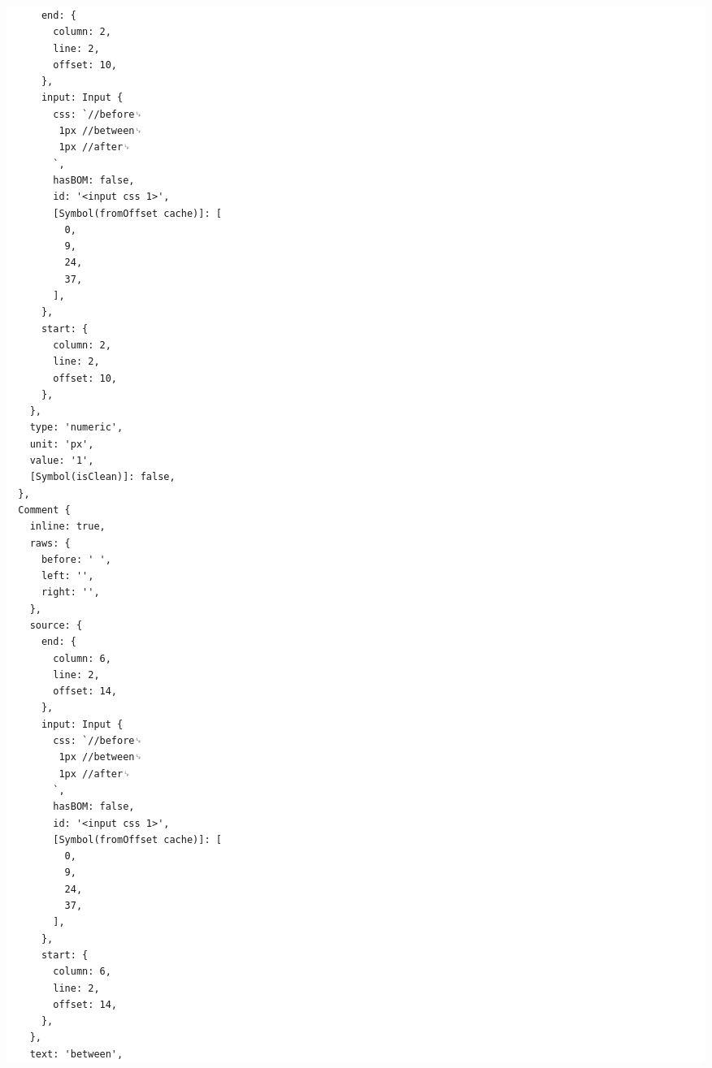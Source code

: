           end: {
            column: 2,
            line: 2,
            offset: 10,
          },
          input: Input {
            css: `//before␊
             1px //between␊
             1px //after␊
            `,
            hasBOM: false,
            id: '<input css 1>',
            [Symbol(fromOffset cache)]: [
              0,
              9,
              24,
              37,
            ],
          },
          start: {
            column: 2,
            line: 2,
            offset: 10,
          },
        },
        type: 'numeric',
        unit: 'px',
        value: '1',
        [Symbol(isClean)]: false,
      },
      Comment {
        inline: true,
        raws: {
          before: ' ',
          left: '',
          right: '',
        },
        source: {
          end: {
            column: 6,
            line: 2,
            offset: 14,
          },
          input: Input {
            css: `//before␊
             1px //between␊
             1px //after␊
            `,
            hasBOM: false,
            id: '<input css 1>',
            [Symbol(fromOffset cache)]: [
              0,
              9,
              24,
              37,
            ],
          },
          start: {
            column: 6,
            line: 2,
            offset: 14,
          },
        },
        text: 'between',